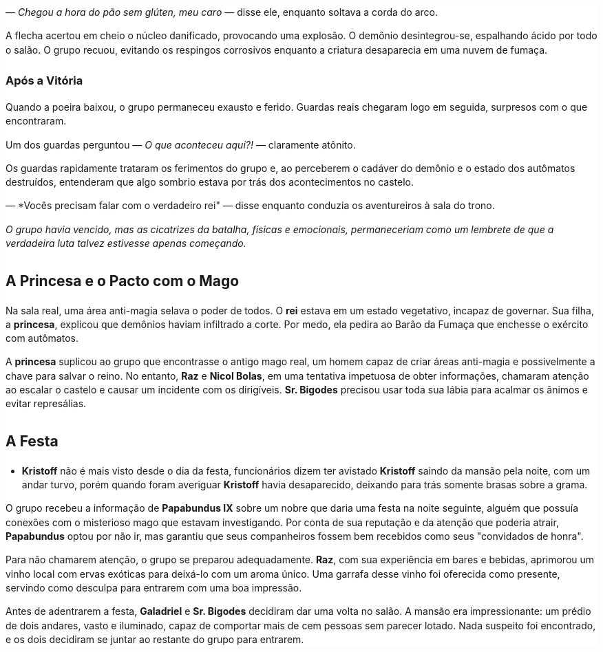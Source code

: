 — *Chegou a hora do pão sem glúten, meu caro* — disse ele, enquanto soltava a corda do arco.

A flecha acertou em cheio o núcleo danificado, provocando uma explosão. O demônio desintegrou-se, espalhando ácido por todo o salão. O grupo recuou, evitando os respingos corrosivos enquanto a criatura desaparecia em uma nuvem de fumaça.

### Após a Vitória
Quando a poeira baixou, o grupo permaneceu exausto e ferido. Guardas reais chegaram logo em seguida, surpresos com o que encontraram.

Um dos guardas perguntou — *O que aconteceu aqui?!* — claramente atônito.

Os guardas rapidamente trataram os ferimentos do grupo e, ao perceberem o cadáver do demônio e o estado dos autômatos destruídos, entenderam que algo sombrio estava por trás dos acontecimentos no castelo.

— *Vocês precisam falar com o verdadeiro rei" — disse enquanto conduzia os aventureiros à sala do trono.

*O grupo havia vencido, mas as cicatrizes da batalha, físicas e emocionais, permaneceriam como um lembrete de que a verdadeira luta talvez estivesse apenas começando.*

## A Princesa e o Pacto com o Mago
Na sala real, uma área anti-magia selava o poder de todos. O **rei** estava em um estado vegetativo, incapaz de governar. Sua filha, a **princesa**, explicou que demônios haviam infiltrado a corte. Por medo, ela pedira ao Barão da Fumaça que enchesse o exército com autômatos.

A **princesa** suplicou ao grupo que encontrasse o antigo mago real, um homem capaz de criar áreas anti-magia e possivelmente a chave para salvar o reino. No entanto, **Raz** e **Nicol Bolas**, em uma tentativa impetuosa de obter informações, chamaram atenção ao escalar o castelo e causar um incidente com os dirigíveis. **Sr. Bigodes** precisou usar toda sua lábia para acalmar os ânimos e evitar represálias.

## A Festa

* **Kristoff** não é mais visto desde o dia da festa, funcionários dizem ter avistado **Kristoff** saindo da mansão pela noite, com um andar turvo, porém quando foram averiguar **Kristoff** havia desaparecido, deixando para trás somente brasas sobre a grama.

O grupo recebeu a informação de **Papabundus IX** sobre um nobre que daria uma festa na noite seguinte, alguém que possuía conexões com o misterioso mago que estavam investigando. Por conta de sua reputação e da atenção que poderia atrair, **Papabundus** optou por não ir, mas garantiu que seus companheiros fossem bem recebidos como seus "convidados de honra".

Para não chamarem atenção, o grupo se preparou adequadamente. **Raz**, com sua experiência em bares e bebidas, aprimorou um vinho local com ervas exóticas para deixá-lo com um aroma único. Uma garrafa desse vinho foi oferecida como presente, servindo como desculpa para entrarem com uma boa impressão.

Antes de adentrarem a festa, **Galadriel** e **Sr. Bigodes** decidiram dar uma volta no salão. A mansão era impressionante: um prédio de dois andares, vasto e iluminado, capaz de comportar mais de cem pessoas sem parecer lotado. Nada suspeito foi encontrado, e os dois decidiram se juntar ao restante do grupo para entrarem.
